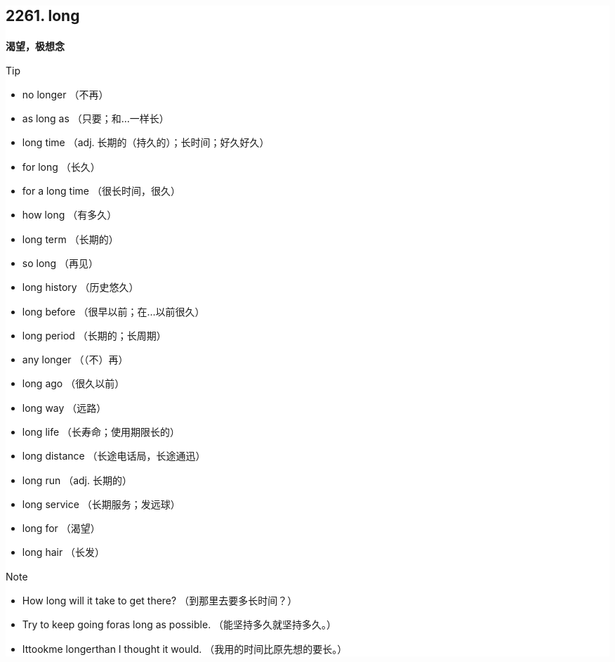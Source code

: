 ## 2261. long

**渴望，极想念**

> [!TIP]
>
> - no longer （不再）
>
> - as long as （只要；和…一样长）
>
> - long time （adj. 长期的（持久的）；长时间；好久好久）
>
> - for long （长久）
>
> - for a long time （很长时间，很久）
>
> - how long （有多久）
>
> - long term （长期的）
>
> - so long （再见）
>
> - long history （历史悠久）
>
> - long before （很早以前；在…以前很久）
>
> - long period （长期的；长周期）
>
> - any longer （（不）再）
>
> - long ago （很久以前）
>
> - long way （远路）
>
> - long life （长寿命；使用期限长的）
>
> - long distance （长途电话局，长途通迅）
>
> - long run （adj. 长期的）
>
> - long service （长期服务；发远球）
>
> - long for （渴望）
>
> - long hair （长发）
>

> [!NOTE]
>
> - How long will it take to get there? （到那里去要多长时间？）
>
> - Try to keep going foras long as possible. （能坚持多久就坚持多久。）
>
> - Ittookme longerthan I thought it would. （我用的时间比原先想的要长。）
>
